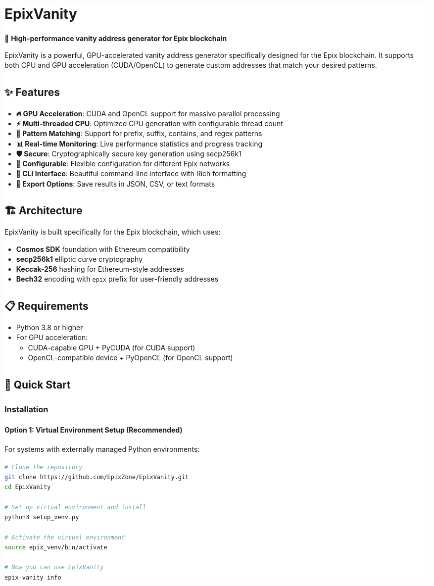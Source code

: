 # EpixVanity

🚀 **High-performance vanity address generator for Epix blockchain**

EpixVanity is a powerful, GPU-accelerated vanity address generator specifically designed for the Epix blockchain. It supports both CPU and GPU acceleration (CUDA/OpenCL) to generate custom addresses that match your desired patterns.

## ✨ Features

- **🔥 GPU Acceleration**: CUDA and OpenCL support for massive parallel processing
- **⚡ Multi-threaded CPU**: Optimized CPU generation with configurable thread count
- **🎯 Pattern Matching**: Support for prefix, suffix, contains, and regex patterns
- **📊 Real-time Monitoring**: Live performance statistics and progress tracking
- **🛡️ Secure**: Cryptographically secure key generation using secp256k1
- **🔧 Configurable**: Flexible configuration for different Epix networks
- **📱 CLI Interface**: Beautiful command-line interface with Rich formatting
- **💾 Export Options**: Save results in JSON, CSV, or text formats

## 🏗️ Architecture

EpixVanity is built specifically for the Epix blockchain, which uses:

- **Cosmos SDK** foundation with Ethereum compatibility
- **secp256k1** elliptic curve cryptography
- **Keccak-256** hashing for Ethereum-style addresses
- **Bech32** encoding with `epix` prefix for user-friendly addresses

## 📋 Requirements

- Python 3.8 or higher
- For GPU acceleration:
  - CUDA-capable GPU + PyCUDA (for CUDA support)
  - OpenCL-compatible device + PyOpenCL (for OpenCL support)

## 🚀 Quick Start

### Installation

#### Option 1: Virtual Environment Setup (Recommended)

For systems with externally managed Python environments:

```bash
# Clone the repository
git clone https://github.com/EpixZone/EpixVanity.git
cd EpixVanity

# Set up virtual environment and install
python3 setup_venv.py

# Activate the virtual environment
source epix_venv/bin/activate

# Now you can use EpixVanity
epix-vanity info
```

